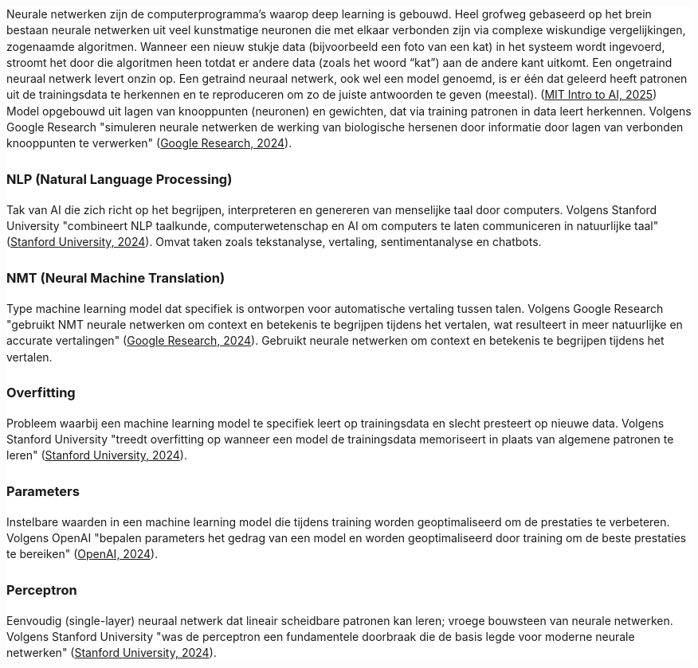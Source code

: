 Neurale netwerken zijn de computerprogramma’s waarop deep learning is gebouwd. Heel grofweg gebaseerd op het brein bestaan neurale netwerken uit veel kunstmatige neuronen die met elkaar verbonden zijn via complexe wiskundige vergelijkingen, zogenaamde algoritmen. Wanneer een nieuw stukje data (bijvoorbeeld een foto van een kat) in het systeem wordt ingevoerd, stroomt het door die algoritmen heen totdat er andere data (zoals het woord “kat”) aan de andere kant uitkomt. Een ongetraind neuraal netwerk levert onzin op. Een getraind neuraal netwerk, ook wel een model genoemd, is er één dat geleerd heeft patronen uit de trainingsdata te herkennen en te reproduceren om zo de juiste antwoorden te geven (meestal).
([MIT Intro to AI, 2025](https://forms.technologyreview.com/newsletters/intro-to-ai/))
Model opgebouwd uit lagen van knooppunten (neuronen) en gewichten, dat via training patronen in data leert herkennen. Volgens Google Research "simuleren neurale netwerken de werking van biologische hersenen door informatie door lagen van verbonden knooppunten te verwerken" ([Google Research, 2024](https://research.google/)).

<a id="nlp"></a>
### NLP (Natural Language Processing)
Tak van AI die zich richt op het begrijpen, interpreteren en genereren van menselijke taal door computers. Volgens Stanford University "combineert NLP taalkunde, computerwetenschap en AI om computers te laten communiceren in natuurlijke taal" ([Stanford University, 2024](https://aiindex.stanford.edu/report/)). Omvat taken zoals tekstanalyse, vertaling, sentimentanalyse en chatbots.

<a id="nmt"></a>
### NMT (Neural Machine Translation)
Type machine learning model dat specifiek is ontworpen voor automatische vertaling tussen talen. Volgens Google Research "gebruikt NMT neurale netwerken om context en betekenis te begrijpen tijdens het vertalen, wat resulteert in meer natuurlijke en accurate vertalingen" ([Google Research, 2024](https://research.google/)). Gebruikt neurale netwerken om context en betekenis te begrijpen tijdens het vertalen.

<a id="overfitting"></a>
### Overfitting
Probleem waarbij een machine learning model te specifiek leert op trainingsdata en slecht presteert op nieuwe data. Volgens Stanford University "treedt overfitting op wanneer een model de trainingsdata memoriseert in plaats van algemene patronen te leren" ([Stanford University, 2024](https://aiindex.stanford.edu/report/)).

<a id="parameters"></a>
### Parameters
Instelbare waarden in een machine learning model die tijdens training worden geoptimaliseerd om de prestaties te verbeteren. Volgens OpenAI "bepalen parameters het gedrag van een model en worden geoptimaliseerd door training om de beste prestaties te bereiken" ([OpenAI, 2024](https://openai.com/research)).

<a id="perceptron"></a>
### Perceptron
Eenvoudig (single-layer) neuraal netwerk dat lineair scheidbare patronen kan leren; vroege bouwsteen van neurale netwerken. Volgens Stanford University "was de perceptron een fundamentele doorbraak die de basis legde voor moderne neurale netwerken" ([Stanford University, 2024](https://aiindex.stanford.edu/report/)).
